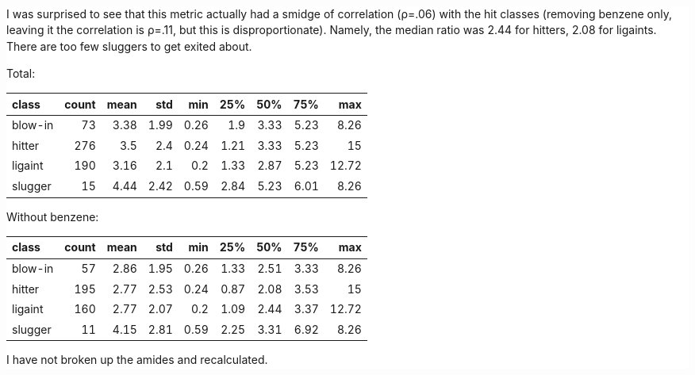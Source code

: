 I was surprised to see that this metric actually had a smidge of correlation (&rho;=.06) with the hit classes
(removing benzene only, leaving it the correlation is &rho;=.11, but this is disproportionate).
Namely, the median ratio was 2.44 for hitters, 2.08 for ligaints.
There are too few sluggers to get exited about.

Total:

| class   |   count |   mean |   std |   min |   25% |   50% |   75% |   max |
|:--------|--------:|-------:|------:|------:|------:|------:|------:|------:|
| blow-in |      73 |   3.38 |  1.99 |  0.26 |  1.9  |  3.33 |  5.23 |  8.26 |
| hitter  |     276 |   3.5  |  2.4  |  0.24 |  1.21 |  3.33 |  5.23 | 15    |
| ligaint |     190 |   3.16 |  2.1  |  0.2  |  1.33 |  2.87 |  5.23 | 12.72 |
| slugger |      15 |   4.44 |  2.42 |  0.59 |  2.84 |  5.23 |  6.01 |  8.26 |

Without benzene:

| class   |   count |   mean |   std |   min |   25% |   50% |   75% |   max |
|:--------|--------:|-------:|------:|------:|------:|------:|------:|------:|
| blow-in |      57 |   2.86 |  1.95 |  0.26 |  1.33 |  2.51 |  3.33 |  8.26 |
| hitter  |     195 |   2.77 |  2.53 |  0.24 |  0.87 |  2.08 |  3.53 | 15    |
| ligaint |     160 |   2.77 |  2.07 |  0.2  |  1.09 |  2.44 |  3.37 | 12.72 |
| slugger |      11 |   4.15 |  2.81 |  0.59 |  2.25 |  3.31 |  6.92 |  8.26 |

I have not broken up the amides and recalculated.
